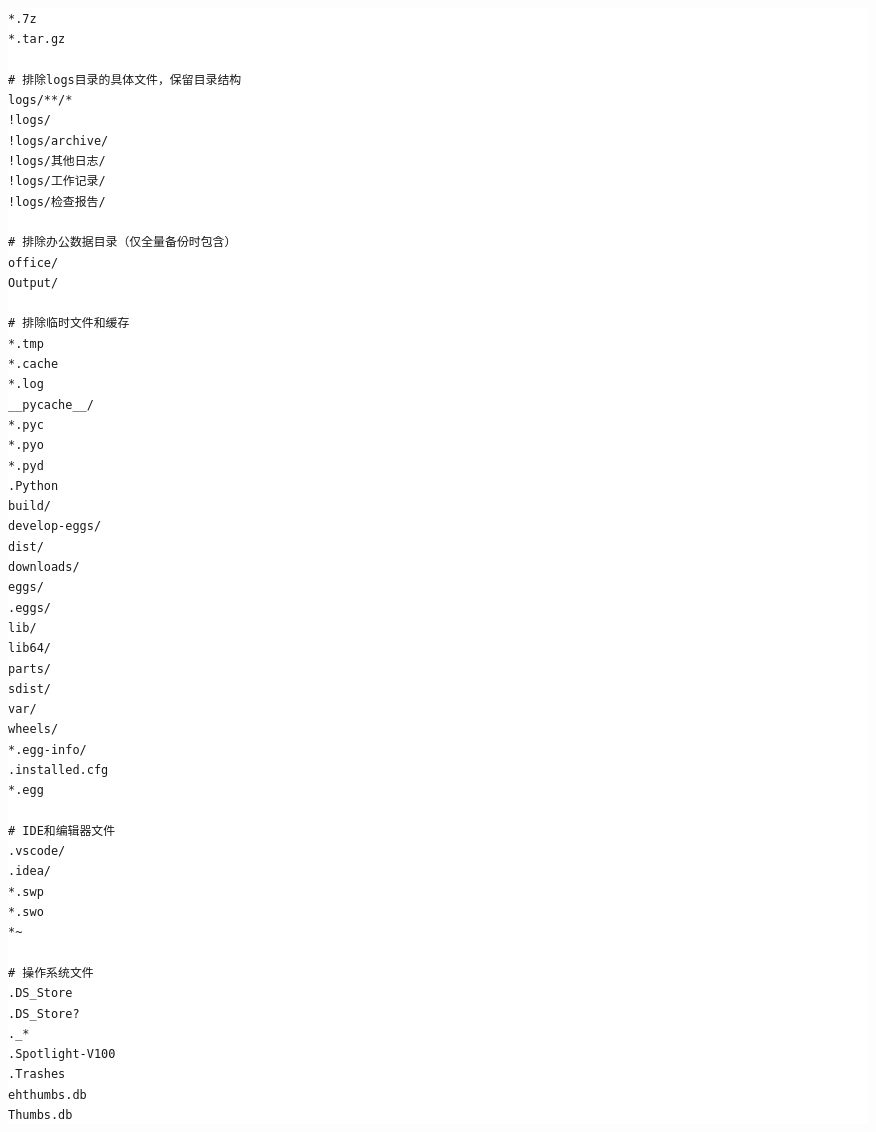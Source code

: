 ```
*.7z
*.tar.gz

# 排除logs目录的具体文件，保留目录结构
logs/**/*
!logs/
!logs/archive/
!logs/其他日志/
!logs/工作记录/
!logs/检查报告/

# 排除办公数据目录（仅全量备份时包含）
office/
Output/

# 排除临时文件和缓存
*.tmp
*.cache
*.log
__pycache__/
*.pyc
*.pyo
*.pyd
.Python
build/
develop-eggs/
dist/
downloads/
eggs/
.eggs/
lib/
lib64/
parts/
sdist/
var/
wheels/
*.egg-info/
.installed.cfg
*.egg

# IDE和编辑器文件
.vscode/
.idea/
*.swp
*.swo
*~

# 操作系统文件
.DS_Store
.DS_Store?
._*
.Spotlight-V100
.Trashes
ehthumbs.db
Thumbs.db
```
